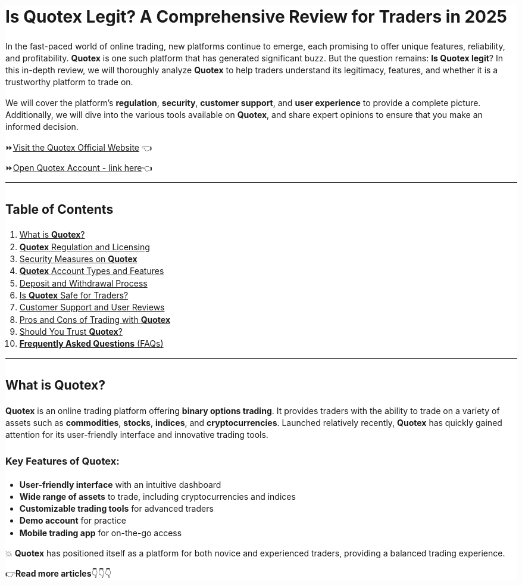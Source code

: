 # Is **Quotex Legit**? A Comprehensive Review for **Traders** in 2025

In the fast-paced world of online trading, new platforms continue to emerge, each promising to offer unique features, reliability, and profitability. **Quotex** is one such platform that has generated significant buzz. But the question remains: **Is Quotex legit**? In this in-depth review, we will thoroughly analyze **Quotex** to help traders understand its legitimacy, features, and whether it is a trustworthy platform to trade on. 

We will cover the platform’s **regulation**, **security**, **customer support**, and **user experience** to provide a complete picture. Additionally, we will dive into the various tools available on **Quotex**, and share expert opinions to ensure that you make an informed decision. 

⏩[Visit the Quotex Official Website](https://broker-qx.pro/?lid=933306) 👈

⏩[Open Quotex Account - link here](https://broker-qx.pro/sign-up/?lid=933307)👈

---

## Table of Contents

1. [What is **Quotex**?](#what-is-quotex)
2. [**Quotex** Regulation and Licensing](#quotex-regulation-and-licensing)
3. [Security Measures on **Quotex**](#security-measures-on-quotex)
4. [**Quotex** Account Types and Features](#quotex-account-types-and-features)
5. [Deposit and Withdrawal Process](#deposit-and-withdrawal-process)
6. [Is **Quotex** Safe for Traders?](#is-quotex-safe-for-traders)
7. [Customer Support and User Reviews](#customer-support-and-user-reviews)
8. [Pros and Cons of Trading with **Quotex**](#pros-and-cons-of-trading-with-quotex)
9. [Should You Trust **Quotex**?](#should-you-trust-quotex)
10. [**Frequently Asked Questions** (FAQs)](#frequently-asked-questions-faqs)

---

## What is **Quotex**?

**Quotex** is an online trading platform offering **binary options trading**. It provides traders with the ability to trade on a variety of assets such as **commodities**, **stocks**, **indices**, and **cryptocurrencies**. Launched relatively recently, **Quotex** has quickly gained attention for its user-friendly interface and innovative trading tools. 

### Key Features of **Quotex**:
- **User-friendly interface** with an intuitive dashboard
- **Wide range of assets** to trade, including cryptocurrencies and indices
- **Customizable trading tools** for advanced traders
- **Demo account** for practice
- **Mobile trading app** for on-the-go access

💥 **Quotex** has positioned itself as a platform for both novice and experienced traders, providing a balanced trading experience.

👉**Read more articles**👇👇👇
